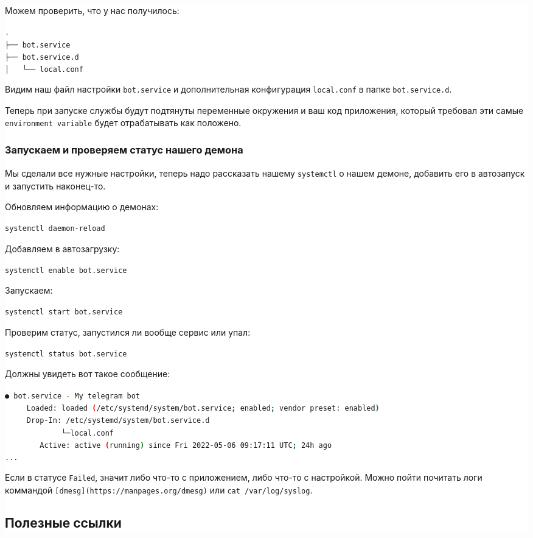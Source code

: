 Можем проверить, что у нас получилось:

```bash
.
├── bot.service
├── bot.service.d
│   └── local.conf
```

Видим наш файл настройки `bot.service` и дополнительная конфигурация `local.conf` в папке `bot.service.d`.

Теперь при запуске службы будут подтянуты переменные окружения и ваш код приложения, который требовал эти самые `environment variable` будет отрабатывать как положено.

### Запускаем и проверяем статус нашего демона

Мы сделали все нужные настройки, теперь надо рассказать нашему `systemctl` о нашем демоне, добавить его в автозапуск и запустить наконец-то.

Обновляем информацию о демонах:

```bash
systemctl daemon-reload
```

Добавляем в автозагрузку:

```bash
systemctl enable bot.service
```

Запускаем:

```bash
systemctl start bot.service
```

Проверим статус, запустился ли вообще сервис или упал:

```bash
systemctl status bot.service
```

Должны увидеть вот такое сообщение:

```bash
● bot.service - My telegram bot
     Loaded: loaded (/etc/systemd/system/bot.service; enabled; vendor preset: enabled)
     Drop-In: /etc/systemd/system/bot.service.d
             └─local.conf
		Active: active (running) since Fri 2022-05-06 09:17:11 UTC; 24h ago
...
```

Если в статусе `Failed`, значит либо что-то с приложением, либо что-то с настройкой. Можно пойти почитать логи коммандой `[dmesg](https://manpages.org/dmesg)` или `cat /var/log/syslog`.

## Полезные ссылки
